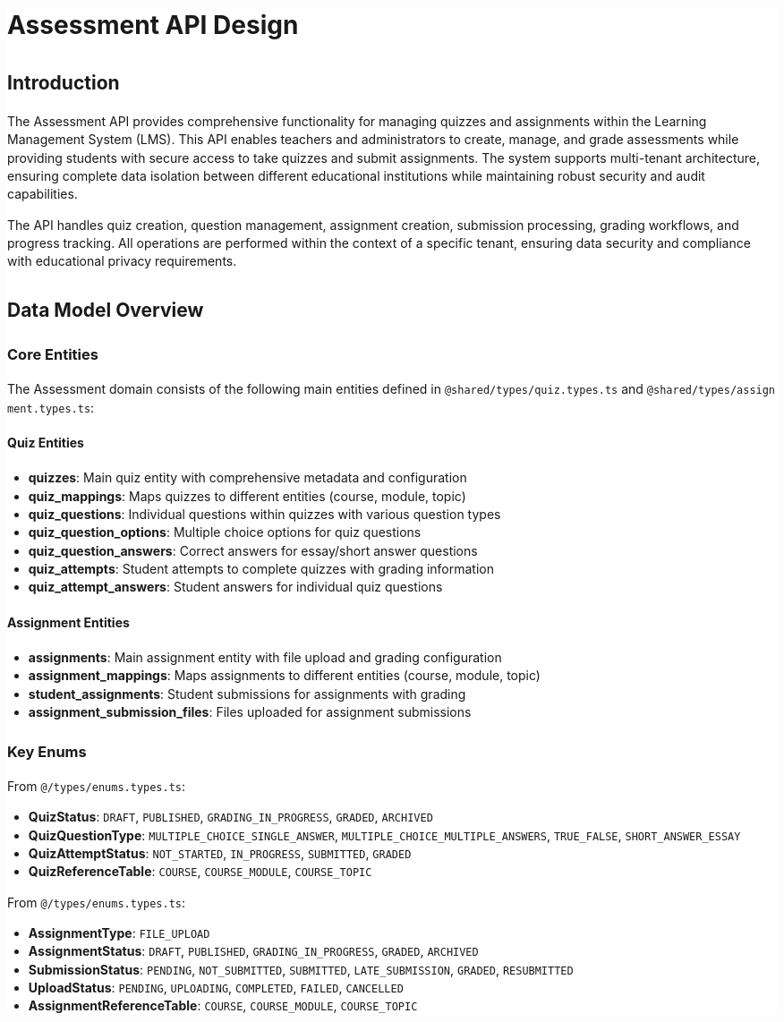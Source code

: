 # Assessment API Design

## Introduction

The Assessment API provides comprehensive functionality for managing quizzes and assignments within the Learning Management System (LMS). This API enables teachers and administrators to create, manage, and grade assessments while providing students with secure access to take quizzes and submit assignments. The system supports multi-tenant architecture, ensuring complete data isolation between different educational institutions while maintaining robust security and audit capabilities.

The API handles quiz creation, question management, assignment creation, submission processing, grading workflows, and progress tracking. All operations are performed within the context of a specific tenant, ensuring data security and compliance with educational privacy requirements.

## Data Model Overview

### Core Entities

The Assessment domain consists of the following main entities defined in `@shared/types/quiz.types.ts` and `@shared/types/assignment.types.ts`:

#### Quiz Entities
- **quizzes**: Main quiz entity with comprehensive metadata and configuration
- **quiz_mappings**: Maps quizzes to different entities (course, module, topic)
- **quiz_questions**: Individual questions within quizzes with various question types
- **quiz_question_options**: Multiple choice options for quiz questions
- **quiz_question_answers**: Correct answers for essay/short answer questions
- **quiz_attempts**: Student attempts to complete quizzes with grading information
- **quiz_attempt_answers**: Student answers for individual quiz questions

#### Assignment Entities
- **assignments**: Main assignment entity with file upload and grading configuration
- **assignment_mappings**: Maps assignments to different entities (course, module, topic)
- **student_assignments**: Student submissions for assignments with grading
- **assignment_submission_files**: Files uploaded for assignment submissions

### Key Enums

From `@/types/enums.types.ts`:
- **QuizStatus**: `DRAFT`, `PUBLISHED`, `GRADING_IN_PROGRESS`, `GRADED`, `ARCHIVED`
- **QuizQuestionType**: `MULTIPLE_CHOICE_SINGLE_ANSWER`, `MULTIPLE_CHOICE_MULTIPLE_ANSWERS`, `TRUE_FALSE`, `SHORT_ANSWER_ESSAY`
- **QuizAttemptStatus**: `NOT_STARTED`, `IN_PROGRESS`, `SUBMITTED`, `GRADED`
- **QuizReferenceTable**: `COURSE`, `COURSE_MODULE`, `COURSE_TOPIC`

From `@/types/enums.types.ts`:
- **AssignmentType**: `FILE_UPLOAD`
- **AssignmentStatus**: `DRAFT`, `PUBLISHED`, `GRADING_IN_PROGRESS`, `GRADED`, `ARCHIVED`
- **SubmissionStatus**: `PENDING`, `NOT_SUBMITTED`, `SUBMITTED`, `LATE_SUBMISSION`, `GRADED`, `RESUBMITTED`
- **UploadStatus**: `PENDING`, `UPLOADING`, `COMPLETED`, `FAILED`, `CANCELLED`
- **AssignmentReferenceTable**: `COURSE`, `COURSE_MODULE`, `COURSE_TOPIC`

